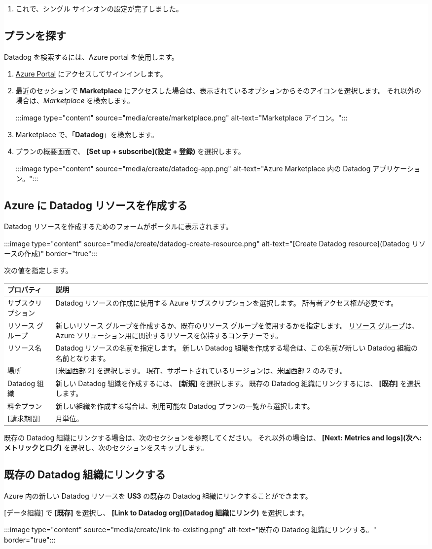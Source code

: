 1. これで、シングル サインオンの設定が完了しました。

## <a name="find-offer"></a>プランを探す

Datadog を検索するには、Azure portal を使用します。

1. [Azure Portal](https://portal.azure.com/) にアクセスしてサインインします。

1. 最近のセッションで **Marketplace** にアクセスした場合は、表示されているオプションからそのアイコンを選択します。 それ以外の場合は、_Marketplace_ を検索します。

    :::image type="content" source="media/create/marketplace.png" alt-text="Marketplace アイコン。":::

1. Marketplace で、「**Datadog**」を検索します。

1. プランの概要画面で、 **[Set up + subscribe]\(設定 + 登録\)** を選択します。

   :::image type="content" source="media/create/datadog-app.png" alt-text="Azure Marketplace 内の Datadog アプリケーション。":::

## <a name="create-a-datadog-resource-in-azure"></a>Azure に Datadog リソースを作成する

Datadog リソースを作成するためのフォームがポータルに表示されます。

:::image type="content" source="media/create/datadog-create-resource.png" alt-text="[Create Datadog resource]\(Datadog リソースの作成\)" border="true":::

次の値を指定します。

|プロパティ | 説明
|:-----------|:-------- |
| サブスクリプション | Datadog リソースの作成に使用する Azure サブスクリプションを選択します。 所有者アクセス権が必要です。 |
| リソース グループ | 新しいリソース グループを作成するか、既存のリソース グループを使用するかを指定します。 [リソース グループ](../../azure-resource-manager/management/overview.md#resource-groups)は、Azure ソリューション用に関連するリソースを保持するコンテナーです。 |
| リソース名 | Datadog リソースの名前を指定します。 新しい Datadog 組織を作成する場合は、この名前が新しい Datadog 組織の名前となります。 |
| 場所 | [米国西部 2] を選択します。 現在、サポートされているリージョンは、米国西部 2 のみです。 |
| Datadog 組織 | 新しい Datadog 組織を作成するには、 **[新規]** を選択します。 既存の Datadog 組織にリンクするには、 **[既存]** を選択します。 |
| 料金プラン | 新しい組織を作成する場合は、利用可能な Datadog プランの一覧から選択します。 |
| [請求期間] | 月単位。 |

既存の Datadog 組織にリンクする場合は、次のセクションを参照してください。 それ以外の場合は、 **[Next: Metrics and logs]\(次へ: メトリックとログ\)** を選択し、次のセクションをスキップします。

## <a name="link-to-existing-datadog-organization"></a>既存の Datadog 組織にリンクする

Azure 内の新しい Datadog リソースを **US3** の既存の Datadog 組織にリンクすることができます。

[データ組織] で **[既存]** を選択し、 **[Link to Datadog org]\(Datadog 組織にリンク\)** を選択します。

:::image type="content" source="media/create/link-to-existing.png" alt-text="既存の Datadog 組織にリンクする。" border="true":::
